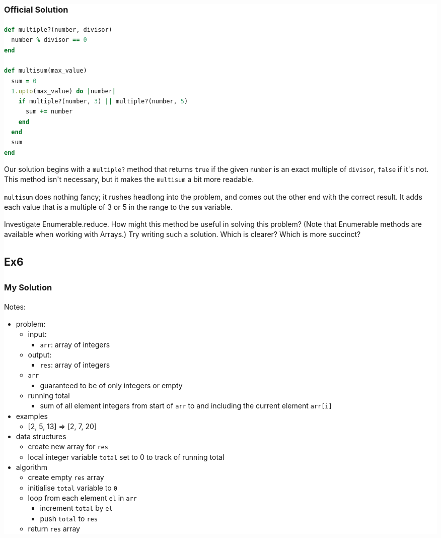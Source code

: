 ### Official Solution

```ruby
def multiple?(number, divisor)
  number % divisor == 0
end

def multisum(max_value)
  sum = 0
  1.upto(max_value) do |number|
    if multiple?(number, 3) || multiple?(number, 5)
      sum += number
    end
  end
  sum
end
```

Our solution begins with a `multiple?` method that returns `true` if the given `number` is an exact multiple of `divisor`, `false` if it's not. This method isn't necessary, but it makes the `multisum` a bit more readable.

`multisum` does nothing fancy; it rushes headlong into the problem, and comes out the other end with the correct result. It adds each value that is a multiple of 3 or 5 in the range to the `sum` variable.

Investigate Enumerable.reduce. How might this method be useful in solving this problem? (Note that Enumerable methods are available when working with Arrays.) Try writing such a solution. Which is clearer? Which is more succinct?

## Ex6

### My Solution

Notes:

- problem:
  - input:
    - `arr`: array of integers
  - output:
    - `res`: array of integers
  - `arr`
    - guaranteed to be of only integers or empty
  - running total
    - sum of all element integers from start of `arr` to and including the current element `arr[i]`
- examples
  - [2, 5, 13] => [2, 7, 20]
- data structures
  - create new array for `res`
  - local integer variable `total` set to 0 to track of running total
- algorithm
  - create empty `res` array
  - initialise `total` variable to `0`
  - loop from each element `el` in `arr`
    - increment `total` by `el`
    - push `total` to `res`
  - return `res` array
